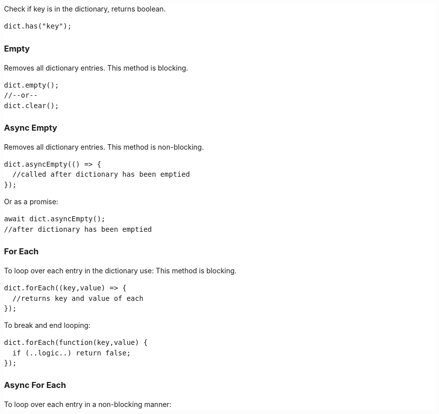Check if key is in the dictionary, returns boolean.

<pre>
dict.has("key");
</pre>

### Empty

Removes all dictionary entries. This method is blocking.

<pre>
dict.empty();
//--or--
dict.clear();
</pre>

### Async Empty

Removes all dictionary entries. This method is non-blocking.

<pre>
dict.asyncEmpty(() => {
  //called after dictionary has been emptied
});
</pre>

Or as a promise:

<pre>
await dict.asyncEmpty();
//after dictionary has been emptied
</pre>

### For Each

To loop over each entry in the dictionary use:
This method is blocking.

<pre>
dict.forEach((key,value) => {
  //returns key and value of each
});
</pre>

To break and end looping:

<pre>
dict.forEach(function(key,value) {
  if (..logic..) return false;
});
</pre>

### Async For Each

To loop over each entry in a non-blocking manner:
